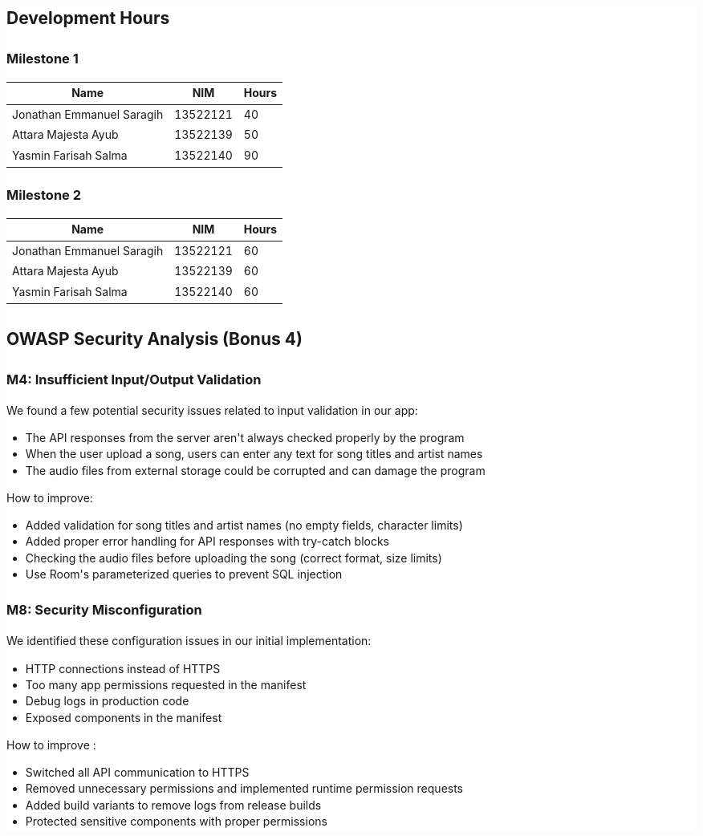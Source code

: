 ## Development Hours

### Milestone 1

| Name                      | NIM      | Hours |
| ------------------------- | -------- | ----- |
| Jonathan Emmanuel Saragih | 13522121 | 40    |
| Attara Majesta Ayub       | 13522139 | 50    |
| Yasmin Farisah Salma      | 13522140 | 90    |

### Milestone 2

| Name                      | NIM      | Hours |
| ------------------------- | -------- | ----- |
| Jonathan Emmanuel Saragih | 13522121 | 60    |
| Attara Majesta Ayub       | 13522139 | 60    |
| Yasmin Farisah Salma      | 13522140 | 60    |

## OWASP Security Analysis (Bonus 4)

### M4: Insufficient Input/Output Validation

We found a few potential security issues related to input validation in our app:

- The API responses from the server aren't always checked properly by the program
- When the user upload a song, users can enter any text for song titles and artist names
- The audio files from external storage could be corrupted and can damage the program

How to improve:

- Added validation for song titles and artist names (no empty fields, character limits)
- Added proper error handling for API responses with try-catch blocks
- Checking the audio files before uploading the song (correct format, size limits)
- Use Room's parameterized queries to prevent SQL injection

### M8: Security Misconfiguration

We identified these configuration issues in our initial implementation:

- HTTP connections instead of HTTPS
- Too many app permissions requested in the manifest
- Debug logs in production code
- Exposed components in the manifest

How to improve :

- Switched all API communication to HTTPS
- Removed unnecessary permissions and implemented runtime permission requests
- Added build variants to remove logs from release builds
- Protected sensitive components with proper permissions
